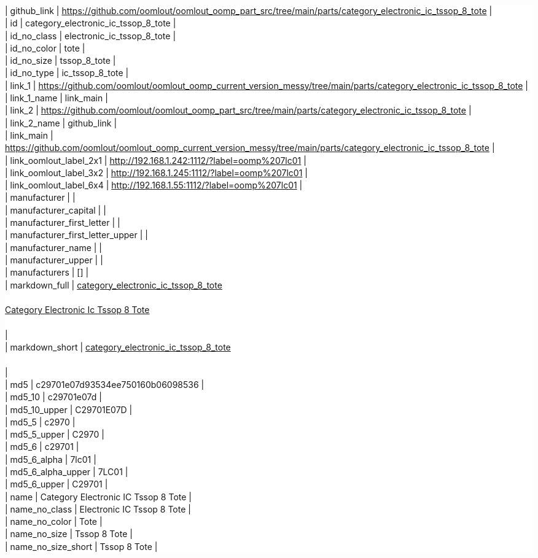 | github_link | https://github.com/oomlout/oomlout_oomp_part_src/tree/main/parts/category_electronic_ic_tssop_8_tote |  
| id | category_electronic_ic_tssop_8_tote |  
| id_no_class | electronic_ic_tssop_8_tote |  
| id_no_color | tote |  
| id_no_size | tssop_8_tote |  
| id_no_type | ic_tssop_8_tote |  
| link_1 | https://github.com/oomlout/oomlout_oomp_current_version_messy/tree/main/parts/category_electronic_ic_tssop_8_tote |  
| link_1_name | link_main |  
| link_2 | https://github.com/oomlout/oomlout_oomp_part_src/tree/main/parts/category_electronic_ic_tssop_8_tote |  
| link_2_name | github_link |  
| link_main | https://github.com/oomlout/oomlout_oomp_current_version_messy/tree/main/parts/category_electronic_ic_tssop_8_tote |  
| link_oomlout_label_2x1 | http://192.168.1.242:1112/?label=oomp%207lc01 |  
| link_oomlout_label_3x2 | http://192.168.1.245:1112/?label=oomp%207lc01 |  
| link_oomlout_label_6x4 | http://192.168.1.55:1112/?label=oomp%207lc01 |  
| manufacturer |  |  
| manufacturer_capital |  |  
| manufacturer_first_letter |  |  
| manufacturer_first_letter_upper |  |  
| manufacturer_name |  |  
| manufacturer_upper |  |  
| manufacturers | [] |  
| markdown_full | [category_electronic_ic_tssop_8_tote](https://github.com/oomlout/oomlout_oomp_current_version_messy/tree/main/parts/category_electronic_ic_tssop_8_tote)<br>[](https://github.com/oomlout/oomlout_oomp_current_version_messy/tree/main/parts/category_electronic_ic_tssop_8_tote)<br>[Category Electronic Ic Tssop 8 Tote](https://github.com/oomlout/oomlout_oomp_current_version_messy/tree/main/parts/category_electronic_ic_tssop_8_tote)<br><br> |  
| markdown_short | [category_electronic_ic_tssop_8_tote](https://github.com/oomlout/oomlout_oomp_current_version_messy/tree/main/parts/category_electronic_ic_tssop_8_tote)<br><br> |  
| md5 | c29701e07d93534ee750160b06098536 |  
| md5_10 | c29701e07d |  
| md5_10_upper | C29701E07D |  
| md5_5 | c2970 |  
| md5_5_upper | C2970 |  
| md5_6 | c29701 |  
| md5_6_alpha | 7lc01 |  
| md5_6_alpha_upper | 7LC01 |  
| md5_6_upper | C29701 |  
| name | Category Electronic IC Tssop 8 Tote |  
| name_no_class | Electronic IC Tssop 8 Tote |  
| name_no_color | Tote |  
| name_no_size | Tssop 8 Tote |  
| name_no_size_short | Tssop 8 Tote |  